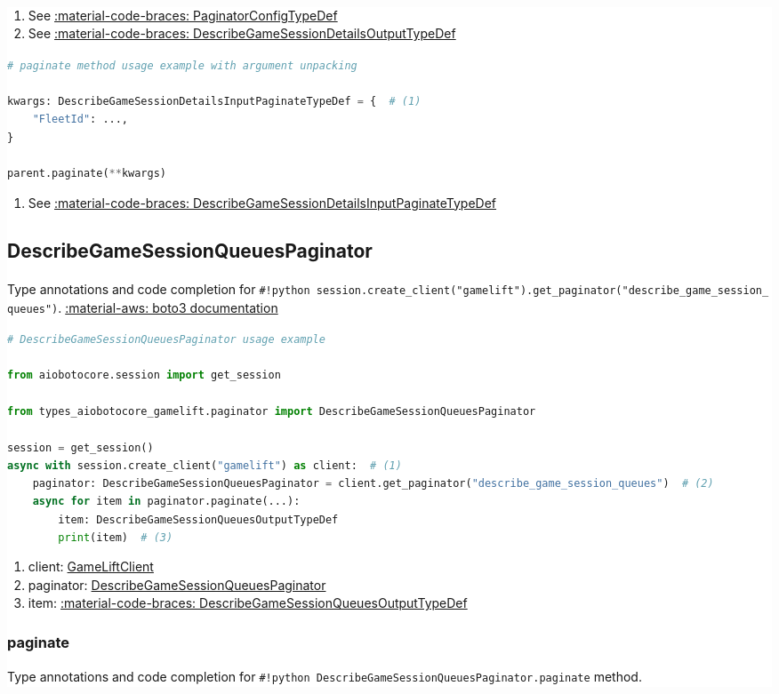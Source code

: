 ```python
```

1. See [:material-code-braces: PaginatorConfigTypeDef](./type_defs.md#paginatorconfigtypedef) 
2. See [:material-code-braces: DescribeGameSessionDetailsOutputTypeDef](./type_defs.md#describegamesessiondetailsoutputtypedef) 


```python
# paginate method usage example with argument unpacking

kwargs: DescribeGameSessionDetailsInputPaginateTypeDef = {  # (1)
    "FleetId": ...,
}

parent.paginate(**kwargs)
```

1. See [:material-code-braces: DescribeGameSessionDetailsInputPaginateTypeDef](./type_defs.md#describegamesessiondetailsinputpaginatetypedef) 
## DescribeGameSessionQueuesPaginator

Type annotations and code completion for `#!python session.create_client("gamelift").get_paginator("describe_game_session_queues")`.
[:material-aws: boto3 documentation](https://boto3.amazonaws.com/v1/documentation/api/latest/reference/services/gamelift/paginator/DescribeGameSessionQueues.html#GameLift.Paginator.DescribeGameSessionQueues)

```python
# DescribeGameSessionQueuesPaginator usage example

from aiobotocore.session import get_session

from types_aiobotocore_gamelift.paginator import DescribeGameSessionQueuesPaginator

session = get_session()
async with session.create_client("gamelift") as client:  # (1)
    paginator: DescribeGameSessionQueuesPaginator = client.get_paginator("describe_game_session_queues")  # (2)
    async for item in paginator.paginate(...):
        item: DescribeGameSessionQueuesOutputTypeDef
        print(item)  # (3)
```

1. client: [GameLiftClient](./client.md)
2. paginator: [DescribeGameSessionQueuesPaginator](./paginators.md#describegamesessionqueuespaginator)
3. item: [:material-code-braces: DescribeGameSessionQueuesOutputTypeDef](./type_defs.md#describegamesessionqueuesoutputtypedef) 


### paginate

Type annotations and code completion for `#!python DescribeGameSessionQueuesPaginator.paginate` method.
